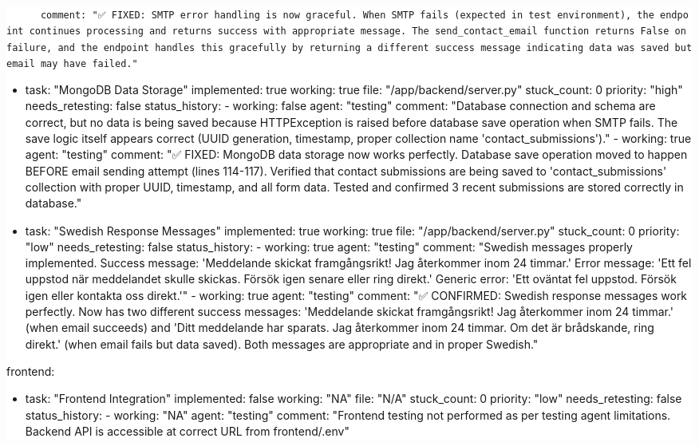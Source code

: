           comment: "✅ FIXED: SMTP error handling is now graceful. When SMTP fails (expected in test environment), the endpoint continues processing and returns success with appropriate message. The send_contact_email function returns False on failure, and the endpoint handles this gracefully by returning a different success message indicating data was saved but email may have failed."

  - task: "MongoDB Data Storage"
    implemented: true
    working: true
    file: "/app/backend/server.py"
    stuck_count: 0
    priority: "high"
    needs_retesting: false
    status_history:
        - working: false
          agent: "testing"
          comment: "Database connection and schema are correct, but no data is being saved because HTTPException is raised before database save operation when SMTP fails. The save logic itself appears correct (UUID generation, timestamp, proper collection name 'contact_submissions')."
        - working: true
          agent: "testing"
          comment: "✅ FIXED: MongoDB data storage now works perfectly. Database save operation moved to happen BEFORE email sending attempt (lines 114-117). Verified that contact submissions are being saved to 'contact_submissions' collection with proper UUID, timestamp, and all form data. Tested and confirmed 3 recent submissions are stored correctly in database."

  - task: "Swedish Response Messages"
    implemented: true
    working: true
    file: "/app/backend/server.py"
    stuck_count: 0
    priority: "low"
    needs_retesting: false
    status_history:
        - working: true
          agent: "testing"
          comment: "Swedish messages properly implemented. Success message: 'Meddelande skickat framgångsrikt! Jag återkommer inom 24 timmar.' Error message: 'Ett fel uppstod när meddelandet skulle skickas. Försök igen senare eller ring direkt.' Generic error: 'Ett oväntat fel uppstod. Försök igen eller kontakta oss direkt.'"
        - working: true
          agent: "testing"
          comment: "✅ CONFIRMED: Swedish response messages work perfectly. Now has two different success messages: 'Meddelande skickat framgångsrikt! Jag återkommer inom 24 timmar.' (when email succeeds) and 'Ditt meddelande har sparats. Jag återkommer inom 24 timmar. Om det är brådskande, ring direkt.' (when email fails but data saved). Both messages are appropriate and in proper Swedish."

frontend:
  - task: "Frontend Integration"
    implemented: false
    working: "NA"
    file: "N/A"
    stuck_count: 0
    priority: "low"
    needs_retesting: false
    status_history:
        - working: "NA"
          agent: "testing"
          comment: "Frontend testing not performed as per testing agent limitations. Backend API is accessible at correct URL from frontend/.env"
